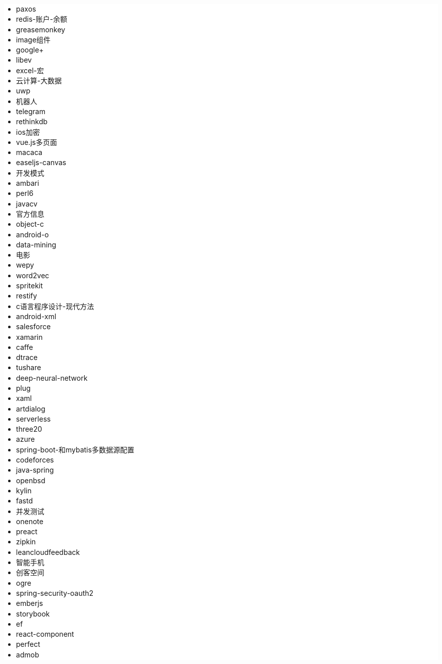 * paxos
* redis-账户-余额
* greasemonkey
* image组件
* google+
* libev
* excel-宏
* 云计算-大数据
* uwp
* 机器人
* telegram
* rethinkdb
* ios加密
* vue.js多页面
* macaca
* easeljs-canvas
* 开发模式
* ambari
* perl6
* javacv
* 官方信息
* object-c
* android-o
* data-mining
* 电影
* wepy
* word2vec
* spritekit
* restify
* c语言程序设计-现代方法
* android-xml
* salesforce
* xamarin
* caffe
* dtrace
* tushare
* deep-neural-network
* plug
* xaml
* artdialog
* serverless
* three20
* azure
* spring-boot-和mybatis多数据源配置
* codeforces
* java-spring
* openbsd
* kylin
* fastd
* 并发测试
* onenote
* preact
* zipkin
* leancloudfeedback
* 智能手机
* 创客空间
* ogre
* spring-security-oauth2
* emberjs
* storybook
* ef
* react-component
* perfect
* admob